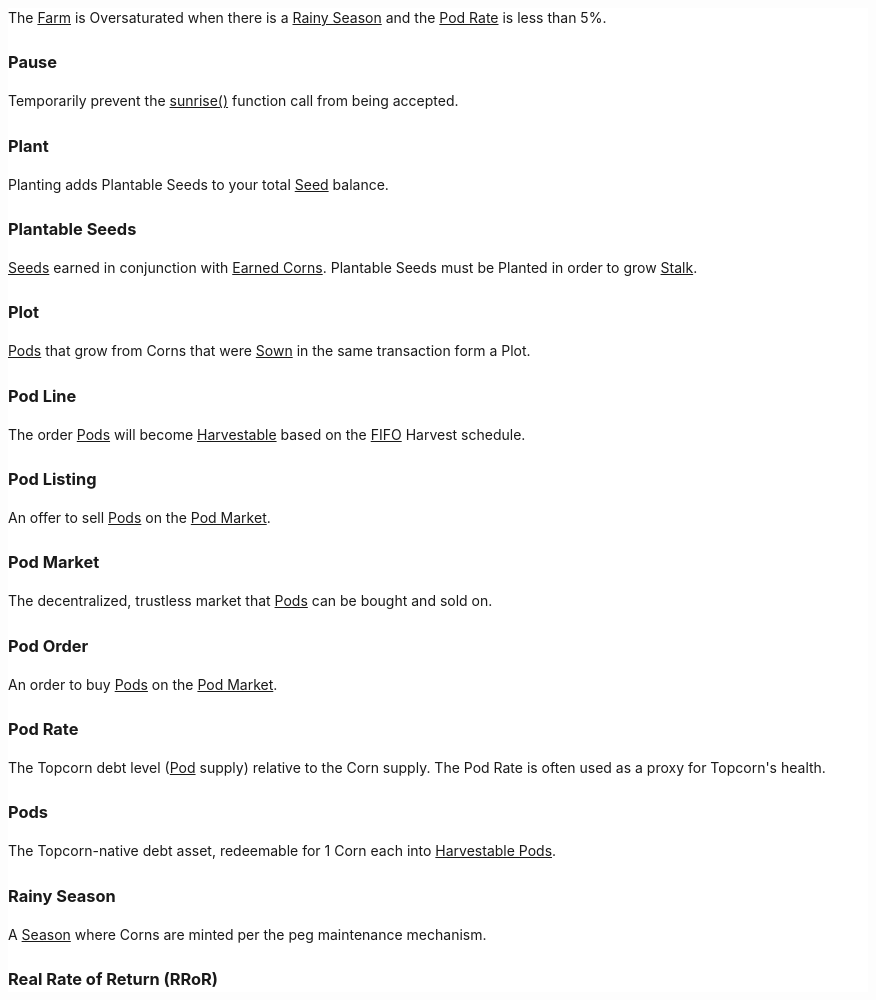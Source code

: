 The [Farm](glossary.md#farm) is Oversaturated when there is a [Rainy Season](glossary.md#rainy-season) and the [Pod Rate](glossary.md#pod-rate) is less than 5%.

### **Pause**

Temporarily prevent the [sunrise()](glossary.md#sunrise) function call from being accepted.

### **Plant**

Planting adds Plantable Seeds to your total [Seed](glossary.md#seeds) balance.

### **Plantable Seeds**

[Seeds](glossary.md#seeds) earned in conjunction with [Earned Corns](glossary.md#earned-corns). Plantable Seeds must be Planted in order to grow [Stalk](glossary.md#stalk).

### **Plot**

[Pods](glossary.md#pods) that grow from Corns that were [Sown](glossary.md#sow) in the same transaction form a Plot.

### **Pod Line**

The order [Pods](glossary.md#pods) will become [Harvestable](glossary.md#harvest) based on the [FIFO](glossary.md#fifo) Harvest schedule.

### **Pod Listing**

An offer to sell [Pods](glossary.md#pods) on the [Pod Market](glossary.md#pod-market).

### **Pod Market**

The decentralized, trustless market that [Pods](glossary.md#pods) can be bought and sold on.

### **Pod Order**

An order to buy [Pods](glossary.md#pods) on the [Pod Market](glossary.md#pod-market).

### **Pod Rate**

The Topcorn debt level ([Pod](glossary.md#pods) supply) relative to the Corn supply. The Pod Rate is often used as a proxy for Topcorn's health.

### **Pods**

The Topcorn-native debt asset, redeemable for 1 Corn each into [Harvestable Pods](glossary.md#harvestable-pods).

### **Rainy Season**

A [Season](glossary.md#season) where Corns are minted per the peg maintenance mechanism.

### Real Rate of Return (RRoR) <a href="#real-rate-of-return" id="real-rate-of-return"></a>
